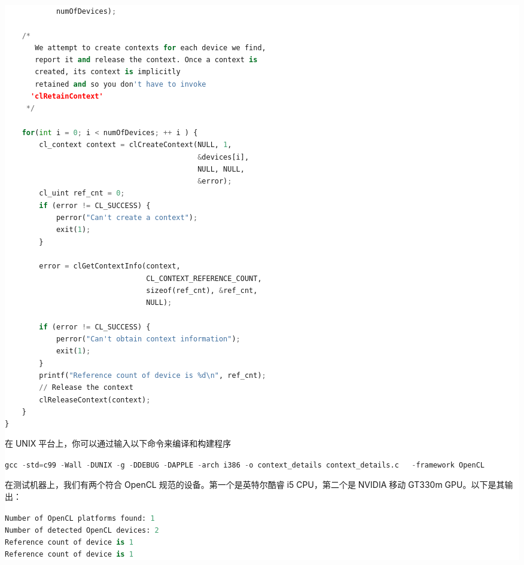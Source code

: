 ```py
            numOfDevices);

    /* 
       We attempt to create contexts for each device we find,
       report it and release the context. Once a context is
       created, its context is implicitly
       retained and so you don't have to invoke
      'clRetainContext'
     */

    for(int i = 0; i < numOfDevices; ++ i ) {
        cl_context context = clCreateContext(NULL, 1,
                                             &devices[i],
                                             NULL, NULL,
                                             &error); 
        cl_uint ref_cnt = 0;
        if (error != CL_SUCCESS) {
            perror("Can't create a context");
            exit(1);
        }

        error = clGetContextInfo(context,
                                 CL_CONTEXT_REFERENCE_COUNT,
                                 sizeof(ref_cnt), &ref_cnt,
                                 NULL);

        if (error != CL_SUCCESS) {
            perror("Can't obtain context information");
            exit(1);
        }
        printf("Reference count of device is %d\n", ref_cnt);
        // Release the context
        clReleaseContext(context);
    }
}
```

在 UNIX 平台上，你可以通过输入以下命令来编译和构建程序

```py
gcc -std=c99 -Wall -DUNIX -g -DDEBUG -DAPPLE -arch i386 -o context_details context_details.c   -framework OpenCL

```

在测试机器上，我们有两个符合 OpenCL 规范的设备。第一个是英特尔酷睿 i5 CPU，第二个是 NVIDIA 移动 GT330m GPU。以下是其输出：

```py
Number of OpenCL platforms found: 1
Number of detected OpenCL devices: 2
Reference count of device is 1
Reference count of device is 1
```
